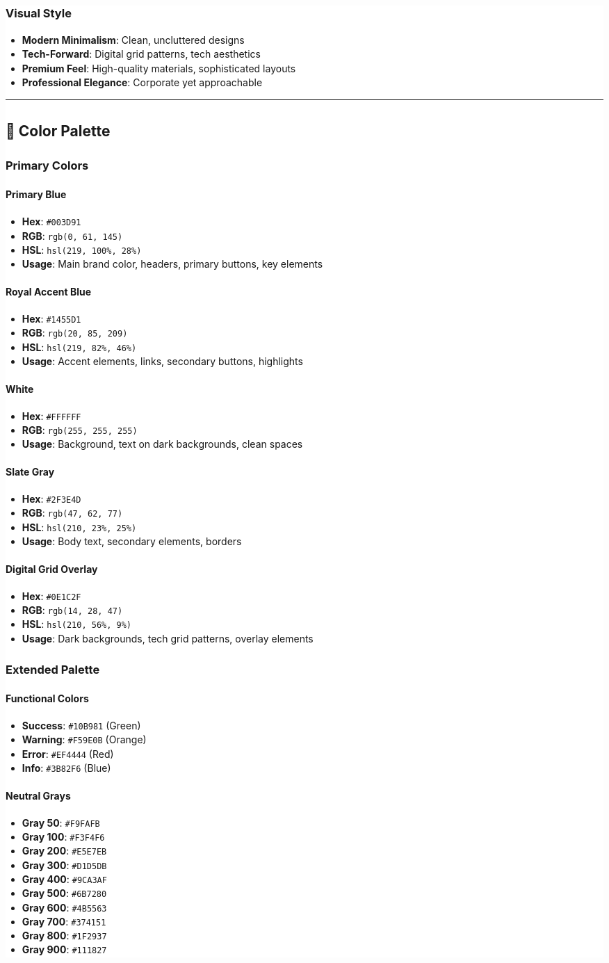 ### Visual Style
- **Modern Minimalism**: Clean, uncluttered designs
- **Tech-Forward**: Digital grid patterns, tech aesthetics
- **Premium Feel**: High-quality materials, sophisticated layouts
- **Professional Elegance**: Corporate yet approachable

---

## 🌈 Color Palette

### Primary Colors

#### Primary Blue
- **Hex**: `#003D91`
- **RGB**: `rgb(0, 61, 145)`
- **HSL**: `hsl(219, 100%, 28%)`
- **Usage**: Main brand color, headers, primary buttons, key elements

#### Royal Accent Blue
- **Hex**: `#1455D1`
- **RGB**: `rgb(20, 85, 209)`
- **HSL**: `hsl(219, 82%, 46%)`
- **Usage**: Accent elements, links, secondary buttons, highlights

#### White
- **Hex**: `#FFFFFF`
- **RGB**: `rgb(255, 255, 255)`
- **Usage**: Background, text on dark backgrounds, clean spaces

#### Slate Gray
- **Hex**: `#2F3E4D`
- **RGB**: `rgb(47, 62, 77)`
- **HSL**: `hsl(210, 23%, 25%)`
- **Usage**: Body text, secondary elements, borders

#### Digital Grid Overlay
- **Hex**: `#0E1C2F`
- **RGB**: `rgb(14, 28, 47)`
- **HSL**: `hsl(210, 56%, 9%)`
- **Usage**: Dark backgrounds, tech grid patterns, overlay elements

### Extended Palette

#### Functional Colors
- **Success**: `#10B981` (Green)
- **Warning**: `#F59E0B` (Orange)
- **Error**: `#EF4444` (Red)
- **Info**: `#3B82F6` (Blue)

#### Neutral Grays
- **Gray 50**: `#F9FAFB`
- **Gray 100**: `#F3F4F6`
- **Gray 200**: `#E5E7EB`
- **Gray 300**: `#D1D5DB`
- **Gray 400**: `#9CA3AF`
- **Gray 500**: `#6B7280`
- **Gray 600**: `#4B5563`
- **Gray 700**: `#374151`
- **Gray 800**: `#1F2937`
- **Gray 900**: `#111827`
